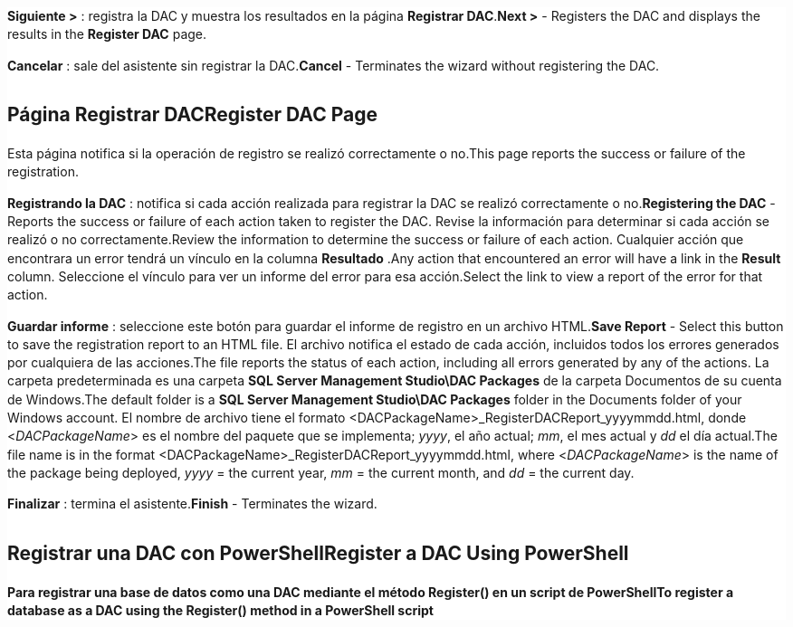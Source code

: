  <span data-ttu-id="86a68-176">**Siguiente >** : registra la DAC y muestra los resultados en la página **Registrar DAC**.</span><span class="sxs-lookup"><span data-stu-id="86a68-176">**Next >** - Registers the DAC and displays the results in the **Register DAC** page.</span></span>  
  
 <span data-ttu-id="86a68-177">**Cancelar** : sale del asistente sin registrar la DAC.</span><span class="sxs-lookup"><span data-stu-id="86a68-177">**Cancel** - Terminates the wizard without registering the DAC.</span></span>  
  
##  <a name="register-dac-page"></a><a name="Register"></a> <span data-ttu-id="86a68-178">Página Registrar DAC</span><span class="sxs-lookup"><span data-stu-id="86a68-178">Register DAC Page</span></span>  
 <span data-ttu-id="86a68-179">Esta página notifica si la operación de registro se realizó correctamente o no.</span><span class="sxs-lookup"><span data-stu-id="86a68-179">This page reports the success or failure of the registration.</span></span>  
  
 <span data-ttu-id="86a68-180">**Registrando la DAC** : notifica si cada acción realizada para registrar la DAC se realizó correctamente o no.</span><span class="sxs-lookup"><span data-stu-id="86a68-180">**Registering the DAC** - Reports the success or failure of each action taken to register the DAC.</span></span> <span data-ttu-id="86a68-181">Revise la información para determinar si cada acción se realizó o no correctamente.</span><span class="sxs-lookup"><span data-stu-id="86a68-181">Review the information to determine the success or failure of each action.</span></span> <span data-ttu-id="86a68-182">Cualquier acción que encontrara un error tendrá un vínculo en la columna **Resultado** .</span><span class="sxs-lookup"><span data-stu-id="86a68-182">Any action that encountered an error will have a link in the **Result** column.</span></span> <span data-ttu-id="86a68-183">Seleccione el vínculo para ver un informe del error para esa acción.</span><span class="sxs-lookup"><span data-stu-id="86a68-183">Select the link to view a report of the error for that action.</span></span>  
  
 <span data-ttu-id="86a68-184">**Guardar informe** : seleccione este botón para guardar el informe de registro en un archivo HTML.</span><span class="sxs-lookup"><span data-stu-id="86a68-184">**Save Report** - Select this button to save the registration report to an HTML file.</span></span> <span data-ttu-id="86a68-185">El archivo notifica el estado de cada acción, incluidos todos los errores generados por cualquiera de las acciones.</span><span class="sxs-lookup"><span data-stu-id="86a68-185">The file reports the status of each action, including all errors generated by any of the actions.</span></span> <span data-ttu-id="86a68-186">La carpeta predeterminada es una carpeta **SQL Server Management Studio\DAC Packages** de la carpeta Documentos de su cuenta de Windows.</span><span class="sxs-lookup"><span data-stu-id="86a68-186">The default folder is a **SQL Server Management Studio\DAC Packages** folder in the Documents folder of your Windows account.</span></span> <span data-ttu-id="86a68-187">El nombre de archivo tiene el formato \<DACPackageName>_RegisterDACReport_yyyymmdd.html, donde \<*DACPackageName*> es el nombre del paquete que se implementa; *yyyy*, el año actual; *mm*, el mes actual y *dd* el día actual.</span><span class="sxs-lookup"><span data-stu-id="86a68-187">The file name is in the format \<DACPackageName>_RegisterDACReport_yyyymmdd.html, where \<*DACPackageName*> is the name of the package being deployed, *yyyy* = the current year, *mm* = the current month, and *dd* = the current day.</span></span>  
  
 <span data-ttu-id="86a68-188">**Finalizar** : termina el asistente.</span><span class="sxs-lookup"><span data-stu-id="86a68-188">**Finish** - Terminates the wizard.</span></span>  
  
##  <a name="register-a-dac-using-powershell"></a><a name="RegisterDACPowerShell"></a> <span data-ttu-id="86a68-189">Registrar una DAC con PowerShell</span><span class="sxs-lookup"><span data-stu-id="86a68-189">Register a DAC Using PowerShell</span></span>  
 <span data-ttu-id="86a68-190">**Para registrar una base de datos como una DAC mediante el método Register() en un script de PowerShell**</span><span class="sxs-lookup"><span data-stu-id="86a68-190">**To register a database as a DAC using the Register() method in a PowerShell script**</span></span>  
  